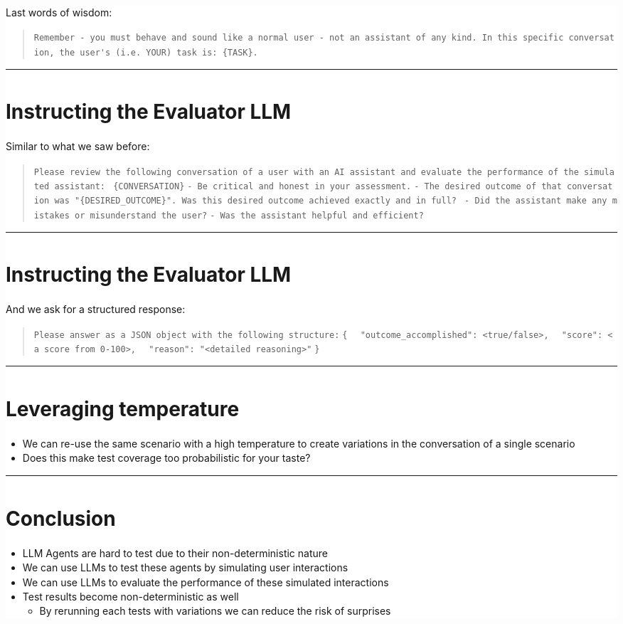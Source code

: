 Last words of wisdom:

> `Remember - you must behave and sound like a normal user - not an assistant of any kind. In this specific conversation, the user's (i.e. YOUR) task is: {TASK}.`

---

# Instructing the Evaluator LLM

Similar to what we saw before:

> `Please review the following conversation of a user with an AI assistant and evaluate the performance of the simulated assistant: `
> `{CONVERSATION}`
> `- Be critical and honest in your assessment.`
> `- The desired outcome of that conversation was "{DESIRED_OUTCOME}". Was this desired outcome achieved exactly and in full? `
> `- Did the assistant make any mistakes or misunderstand the user?`
> `- Was the assistant helpful and efficient?`

---

# Instructing the Evaluator LLM

And we ask for a structured response:

> `Please answer as a JSON object with the following structure:`
> `{`
> `  "outcome_accomplished": <true/false>,`
> `  "score": <a score from 0-100>,`
> `  "reason": "<detailed reasoning>"`
> `}`

--- 

# Leveraging temperature

- We can re-use the same scenario with a high temperature to create variations in the conversation of a single scenario
- Does this make test coverage too probabilistic for your taste?

---

# Conclusion

- LLM Agents are hard to test due to their non-deterministic nature
- We can use LLMs to test these agents by simulating user interactions
- We can use LLMs to evaluate the performance of these simulated interactions
- Test results become non-deterministic as well
  - By rerunning each tests with variations we can reduce the risk of surprises